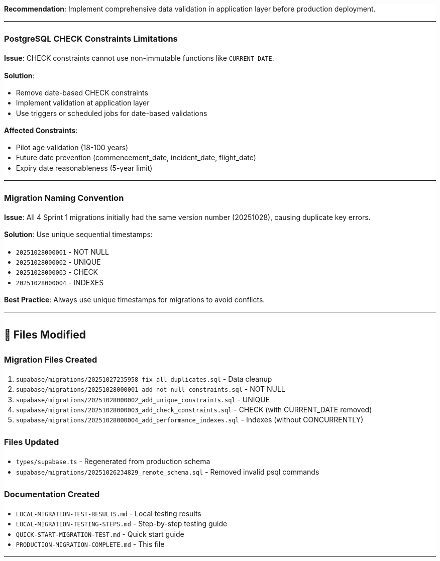**Recommendation**: Implement comprehensive data validation in application layer before production deployment.

---

### PostgreSQL CHECK Constraints Limitations

**Issue**: CHECK constraints cannot use non-immutable functions like `CURRENT_DATE`.

**Solution**:
- Remove date-based CHECK constraints
- Implement validation at application layer
- Use triggers or scheduled jobs for date-based validations

**Affected Constraints**:
- Pilot age validation (18-100 years)
- Future date prevention (commencement_date, incident_date, flight_date)
- Expiry date reasonableness (5-year limit)

---

### Migration Naming Convention

**Issue**: All 4 Sprint 1 migrations initially had the same version number (20251028), causing duplicate key errors.

**Solution**: Use unique sequential timestamps:
- `20251028000001` - NOT NULL
- `20251028000002` - UNIQUE
- `20251028000003` - CHECK
- `20251028000004` - INDEXES

**Best Practice**: Always use unique timestamps for migrations to avoid conflicts.

---

## 📂 Files Modified

### Migration Files Created
1. `supabase/migrations/20251027235958_fix_all_duplicates.sql` - Data cleanup
2. `supabase/migrations/20251028000001_add_not_null_constraints.sql` - NOT NULL
3. `supabase/migrations/20251028000002_add_unique_constraints.sql` - UNIQUE
4. `supabase/migrations/20251028000003_add_check_constraints.sql` - CHECK (with CURRENT_DATE removed)
5. `supabase/migrations/20251028000004_add_performance_indexes.sql` - Indexes (without CONCURRENTLY)

### Files Updated
- `types/supabase.ts` - Regenerated from production schema
- `supabase/migrations/20251026234829_remote_schema.sql` - Removed invalid psql commands

### Documentation Created
- `LOCAL-MIGRATION-TEST-RESULTS.md` - Local testing results
- `LOCAL-MIGRATION-TESTING-STEPS.md` - Step-by-step testing guide
- `QUICK-START-MIGRATION-TEST.md` - Quick start guide
- `PRODUCTION-MIGRATION-COMPLETE.md` - This file

---